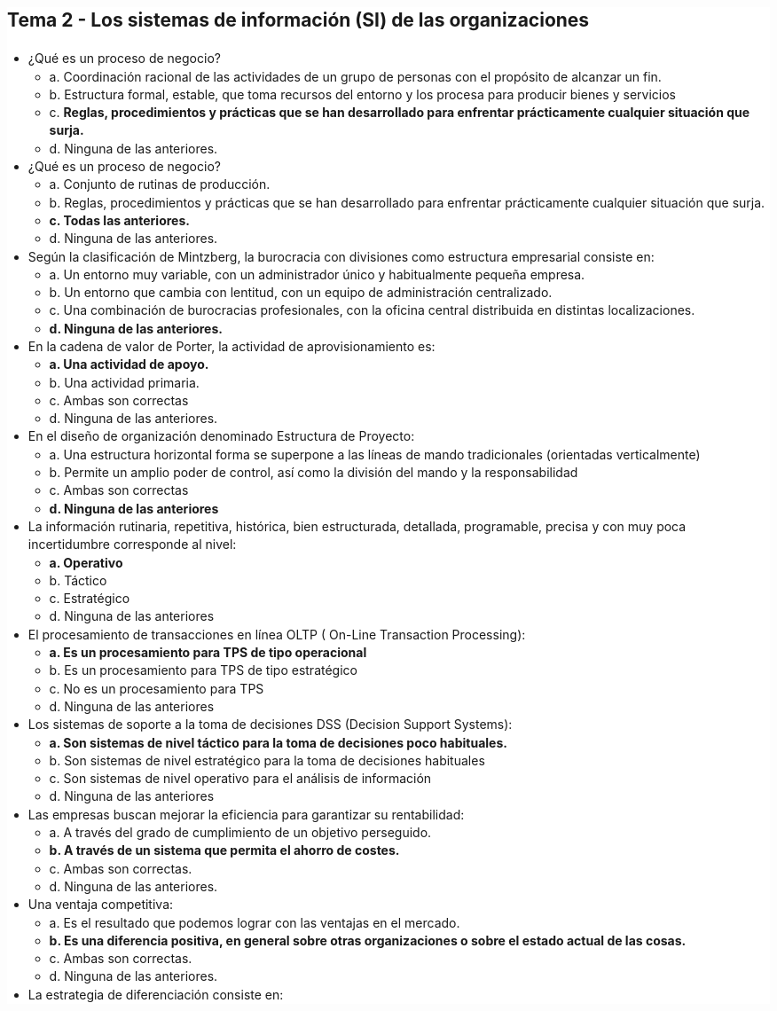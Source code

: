 ## Tema 2 - Los sistemas de información (SI) de las organizaciones

- ¿Qué es un proceso de negocio?
  - a. Coordinación racional de las actividades de un grupo de personas con el propósito de alcanzar un fin.
  - b. Estructura formal, estable, que toma recursos del entorno y los procesa para producir bienes y servicios
  - c. **Reglas, procedimientos y prácticas que se han desarrollado para enfrentar prácticamente cualquier situación que surja.**
  - d. Ninguna de las anteriores.
- ¿Qué es un proceso de negocio?
  - a. Conjunto de rutinas de producción.
  - b. Reglas, procedimientos y prácticas que se han desarrollado para enfrentar prácticamente cualquier situación que surja.
  - **c. Todas las anteriores.**
  - d. Ninguna de las anteriores.
- Según la clasificación de Mintzberg, la burocracia con divisiones como estructura empresarial consiste en:
  - a. Un entorno muy variable, con un administrador único y habitualmente pequeña empresa.
  - b. Un entorno que cambia con lentitud, con un equipo de administración centralizado.
  - c. Una combinación de burocracias profesionales, con la oficina central distribuida en distintas localizaciones.
  - **d. Ninguna de las anteriores.**
- En la cadena de valor de Porter, la actividad de aprovisionamiento es:
  - **a. Una actividad de apoyo.**
  - b. Una actividad primaria.
  - c. Ambas son correctas
  - d. Ninguna de las anteriores.
- En el diseño de organización denominado Estructura de Proyecto:
  - a. Una estructura horizontal forma se superpone a las líneas de mando tradicionales (orientadas verticalmente)
  - b. Permite un amplio poder de control, así como la división del mando y la responsabilidad
  - c. Ambas son correctas
  - **d. Ninguna de las anteriores**
- La información rutinaria, repetitiva, histórica, bien estructurada, detallada, programable, precisa y con muy poca incertidumbre corresponde al nivel:
  - **a. Operativo**
  - b. Táctico
  - c. Estratégico
  - d. Ninguna de las anteriores
- El procesamiento de transacciones en línea OLTP ( On-Line Transaction Processing):
  - **a. Es un procesamiento para TPS de tipo operacional**
  - b. Es un procesamiento para TPS de tipo estratégico
  - c. No es un procesamiento para TPS
  - d. Ninguna de las anteriores
- Los sistemas de soporte a la toma de decisiones DSS (Decision Support Systems):
  - **a. Son sistemas de nivel táctico para la toma de decisiones poco habituales.**
  - b. Son sistemas de nivel estratégico para la toma de decisiones habituales
  - c. Son sistemas de nivel operativo para el análisis de información
  - d. Ninguna de las anteriores
- Las empresas buscan mejorar la eficiencia para garantizar su rentabilidad:
  - a. A través del grado de cumplimiento de un objetivo perseguido.
  - **b. A través de un sistema que permita el ahorro de costes.**
  - c. Ambas son correctas.
  - d. Ninguna de las anteriores.
- Una ventaja competitiva:
  - a. Es el resultado que podemos lograr con las ventajas en el mercado.
  - **b. Es una diferencia positiva, en general sobre otras organizaciones o sobre el estado actual de las cosas.**
  - c. Ambas son correctas.
  - d. Ninguna de las anteriores.
- La estrategia de diferenciación consiste en: